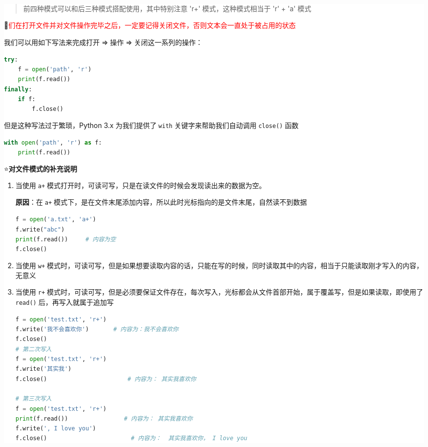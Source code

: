 > 前四种模式可以和后三种模式搭配使用，其中特别注意 'r+' 模式，这种模式相当于 'r' + 'a' 模式



:small_red_triangle:<font color="red">们在打开文件并对文件操作完毕之后，一定要记得关闭文件，否则文本会一直处于被占用的状态</font>

我们可以用如下写法来完成打开 => 操作 => 关闭这一系列的操作：

```python
try:
	f = open('path', 'r')
	print(f.read())
finally:
	if f:
		f.close()
```

但是这种写法过于繁琐，Python 3.x 为我们提供了 `with` 关键字来帮助我们自动调用 `close()` 函数

```python
with open('path', 'r') as f:
	print(f.read())
```



:star:**对文件模式的补充说明**

1. 当使用 `a+` 模式打开时，可读可写，只是在读文件的时候会发现读出来的数据为空。

   **原因**：在 `a+` 模式下，是在文件末尾添加内容，所以此时光标指向的是文件末尾，自然读不到数据

   ```python
   f = open('a.txt', 'a+')
   f.write("abc")
   print(f.read())     # 内容为空
   f.close()
   ```

2. 当使用 `w+` 模式时，可读可写，但是如果想要读取内容的话，只能在写的时候，同时读取其中的内容，相当于只能读取刚才写入的内容，无意义

3. 当使用 `r+` 模式时，可读可写，但是必须要保证文件存在，每次写入，光标都会从文件首部开始，属于覆盖写，但是如果读取，即使用了 `read()` 后，再写入就属于追加写

   ```python
   f = open('test.txt', 'r+')
   f.write('我不会喜欢你')       # 内容为：我不会喜欢你
   f.close()
   # 第二次写入
   f = open('test.txt', 'r+')
   f.write('其实我')
   f.close()                       # 内容为： 其实我喜欢你
    
   # 第三次写入
   f = open('test.txt', 'r+')
   print(f.read())                # 内容为： 其实我喜欢你
   f.write(', I love you')
   f.close()                        # 内容为：  其实我喜欢你， I love you
   ```



